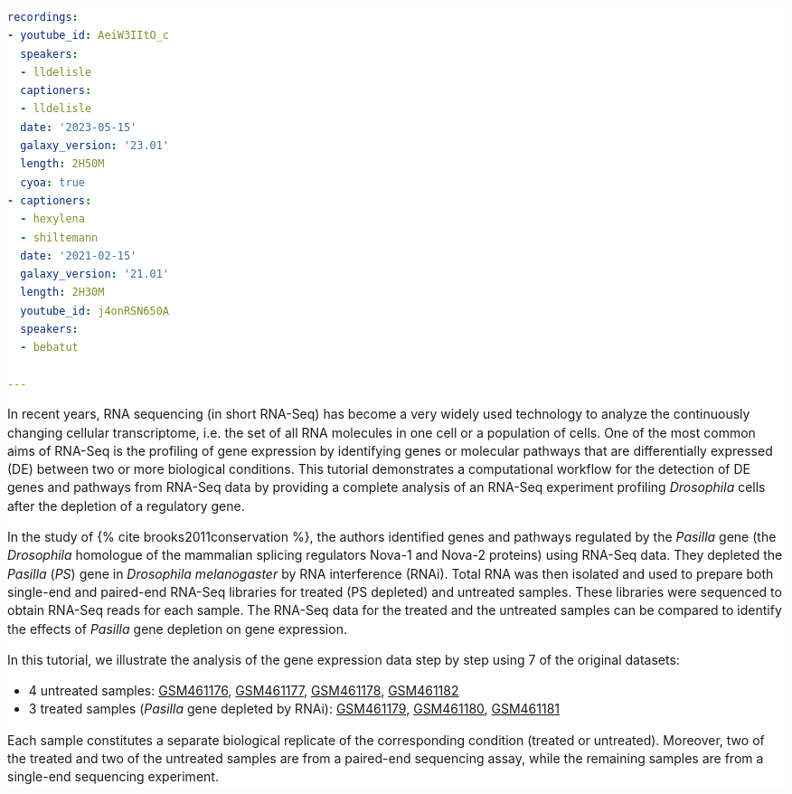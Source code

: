 ```yaml
recordings:
- youtube_id: AeiW3IItO_c
  speakers:
  - lldelisle
  captioners:
  - lldelisle
  date: '2023-05-15'
  galaxy_version: '23.01'
  length: 2H50M
  cyoa: true
- captioners:
  - hexylena
  - shiltemann
  date: '2021-02-15'
  galaxy_version: '21.01'
  length: 2H30M
  youtube_id: j4onRSN650A
  speakers:
  - bebatut

---
```



In recent years, RNA sequencing (in short RNA-Seq) has become a very widely used technology to analyze the continuously changing cellular transcriptome, i.e. the set of all RNA molecules in one cell or a population of cells. One of the most common aims of RNA-Seq is the profiling of gene expression by identifying genes or molecular pathways that are differentially expressed (DE) between two or more biological conditions. This tutorial demonstrates a computational workflow for the detection of DE genes and pathways from RNA-Seq data by providing a complete analysis of an RNA-Seq experiment profiling *Drosophila* cells after the depletion of a regulatory gene.

In the study of {% cite brooks2011conservation %}, the authors identified genes and pathways regulated by the *Pasilla* gene (the *Drosophila* homologue of the mammalian splicing regulators Nova-1 and Nova-2 proteins) using RNA-Seq data. They depleted the *Pasilla* (*PS*) gene in *Drosophila melanogaster* by RNA interference (RNAi). Total RNA was then isolated and used to prepare both single-end and paired-end RNA-Seq libraries for treated (PS depleted) and untreated samples. These libraries were sequenced to obtain RNA-Seq reads for each sample. The RNA-Seq data for the treated and the untreated samples can be compared to identify the effects of *Pasilla* gene depletion on gene expression.

In this tutorial, we illustrate the analysis of the gene expression data step by step using 7 of the original datasets:

- 4 untreated samples: [GSM461176](https://www.ncbi.nlm.nih.gov/geo/query/acc.cgi?acc=GSM461176), [GSM461177](https://www.ncbi.nlm.nih.gov/geo/query/acc.cgi?acc=GSM461177), [GSM461178](https://www.ncbi.nlm.nih.gov/geo/query/acc.cgi?acc=GSM461178), [GSM461182](https://www.ncbi.nlm.nih.gov/geo/query/acc.cgi?acc=GSM461182)
- 3 treated samples (*Pasilla* gene depleted by RNAi): [GSM461179](https://www.ncbi.nlm.nih.gov/geo/query/acc.cgi?acc=GSM461179), [GSM461180](https://www.ncbi.nlm.nih.gov/geo/query/acc.cgi?acc=GSM461180), [GSM461181](https://www.ncbi.nlm.nih.gov/geo/query/acc.cgi?acc=GSM461181)

Each sample constitutes a separate biological replicate of the corresponding condition (treated or untreated). Moreover, two of the treated and two of the untreated samples are from a paired-end sequencing assay, while the remaining samples are from a single-end sequencing experiment.
